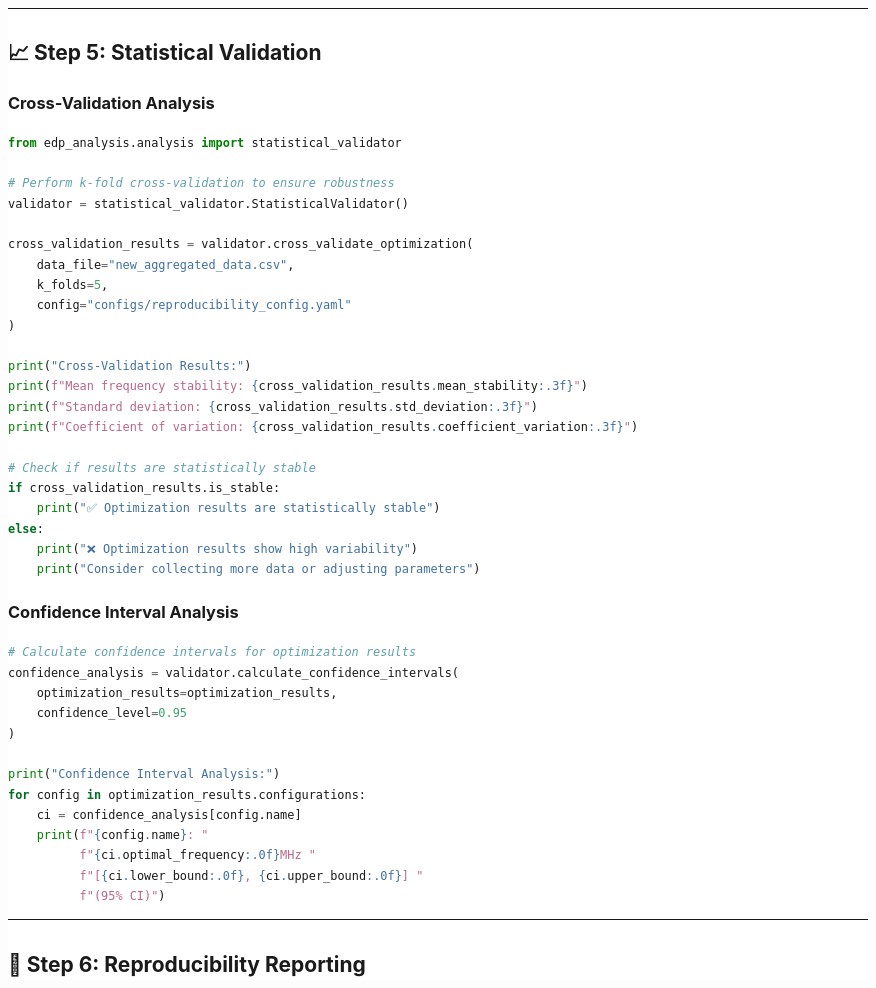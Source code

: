 
---

## 📈 Step 5: Statistical Validation

### Cross-Validation Analysis
```python
from edp_analysis.analysis import statistical_validator

# Perform k-fold cross-validation to ensure robustness
validator = statistical_validator.StatisticalValidator()

cross_validation_results = validator.cross_validate_optimization(
    data_file="new_aggregated_data.csv",
    k_folds=5,
    config="configs/reproducibility_config.yaml"
)

print("Cross-Validation Results:")
print(f"Mean frequency stability: {cross_validation_results.mean_stability:.3f}")
print(f"Standard deviation: {cross_validation_results.std_deviation:.3f}")
print(f"Coefficient of variation: {cross_validation_results.coefficient_variation:.3f}")

# Check if results are statistically stable
if cross_validation_results.is_stable:
    print("✅ Optimization results are statistically stable")
else:
    print("❌ Optimization results show high variability")
    print("Consider collecting more data or adjusting parameters")
```

### Confidence Interval Analysis
```python
# Calculate confidence intervals for optimization results
confidence_analysis = validator.calculate_confidence_intervals(
    optimization_results=optimization_results,
    confidence_level=0.95
)

print("Confidence Interval Analysis:")
for config in optimization_results.configurations:
    ci = confidence_analysis[config.name]
    print(f"{config.name}: "
          f"{ci.optimal_frequency:.0f}MHz "
          f"[{ci.lower_bound:.0f}, {ci.upper_bound:.0f}] "
          f"(95% CI)")
```

---

## 🔬 Step 6: Reproducibility Reporting
